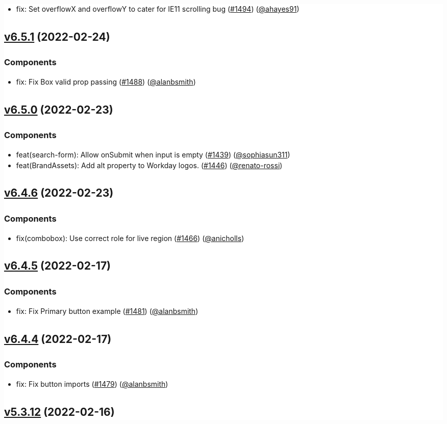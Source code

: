 - fix: Set overflowX and overflowY to cater for IE11 scrolling bug ([#1494](https://github.com/Workday/canvas-kit/pull/1494)) ([@ahayes91](https://github.com/ahayes91))


## [v6.5.1](https://github.com/Workday/canvas-kit/releases/tag/v6.5.1) (2022-02-24)

### Components

- fix: Fix Box valid prop passing ([#1488](https://github.com/Workday/canvas-kit/pull/1488)) ([@alanbsmith](https://github.com/alanbsmith))


## [v6.5.0](https://github.com/Workday/canvas-kit/releases/tag/v6.5.0) (2022-02-23)

### Components

- feat(search-form): Allow onSubmit when input is empty ([#1439](https://github.com/Workday/canvas-kit/pull/1439)) ([@sophiasun311](https://github.com/sophiasun311))
- feat(BrandAssets): Add alt property to Workday logos. ([#1446](https://github.com/Workday/canvas-kit/pull/1446)) ([@renato-rossi](https://github.com/renato-rossi))


## [v6.4.6](https://github.com/Workday/canvas-kit/releases/tag/v6.4.6) (2022-02-23)

### Components

- fix(combobox): Use correct role for live region ([#1466](https://github.com/Workday/canvas-kit/pull/1466)) ([@anicholls](https://github.com/anicholls))


## [v6.4.5](https://github.com/Workday/canvas-kit/releases/tag/v6.4.5) (2022-02-17)

### Components

- fix: Fix Primary button example ([#1481](https://github.com/Workday/canvas-kit/pull/1481)) ([@alanbsmith](https://github.com/alanbsmith))


## [v6.4.4](https://github.com/Workday/canvas-kit/releases/tag/v6.4.4) (2022-02-17)

### Components

- fix: Fix button imports ([#1479](https://github.com/Workday/canvas-kit/pull/1479)) ([@alanbsmith](https://github.com/alanbsmith))

## [v5.3.12](https://github.com/Workday/canvas-kit/releases/tag/v5.3.12) (2022-02-16)
